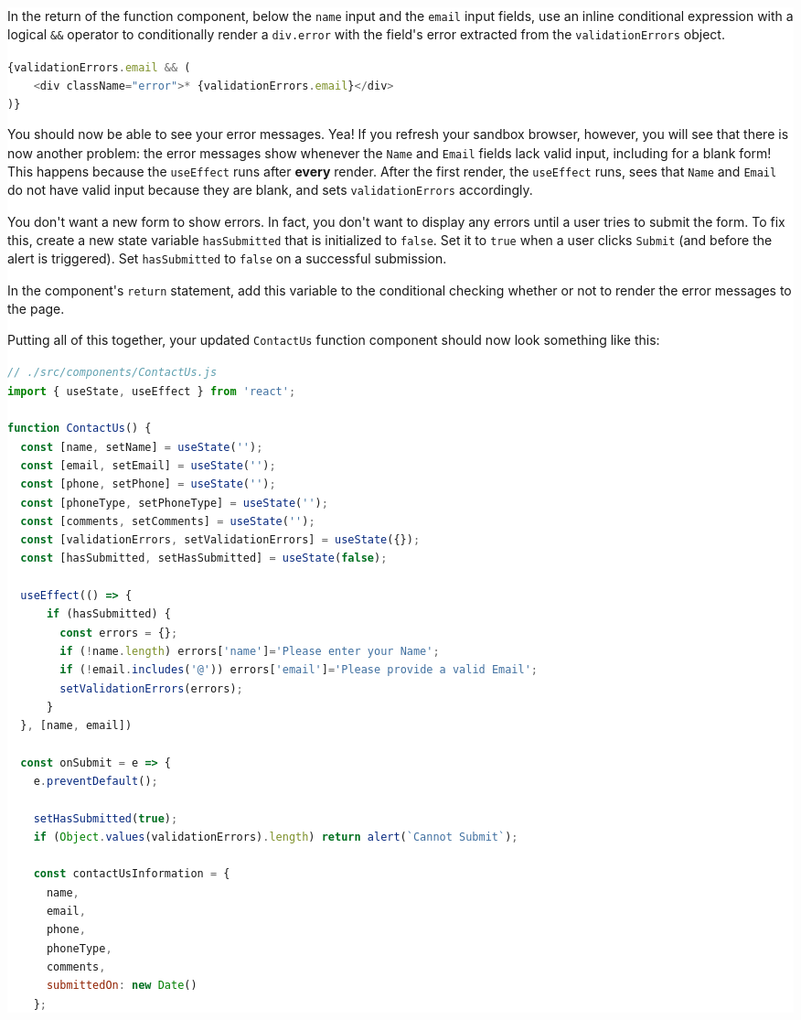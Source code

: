 In the return of the function component, below the `name` input and the `email`
input fields, use an inline conditional expression with a logical `&&` operator
to conditionally render a `div.error` with the field's error extracted from the
`validationErrors` object.

```js
{validationErrors.email && (
    <div className="error">* {validationErrors.email}</div>
)}
```

You should now be able to see your error messages. Yea! If you refresh your
sandbox browser, however, you will see that there is now another problem: the
error messages show whenever the `Name` and `Email` fields lack valid input,
including for a blank form! This happens because the `useEffect` runs after
**every** render. After the first render, the `useEffect` runs, sees that `Name`
and `Email` do not have valid input because they are blank, and sets
`validationErrors` accordingly.

You don't want a new form to show errors. In fact, you don't want to display any
errors until a user tries to submit the form. To fix this, create a new state
variable `hasSubmitted` that is initialized to `false`. Set it to `true` when a
user clicks `Submit` (and before the alert is triggered). Set `hasSubmitted`
to `false` on a successful submission.

In the component's `return` statement, add this variable to the conditional
checking whether or not to render the error messages to the page.

Putting all of this together, your updated `ContactUs` function
component should now look something like this:

```js
// ./src/components/ContactUs.js
import { useState, useEffect } from 'react';

function ContactUs() {
  const [name, setName] = useState('');
  const [email, setEmail] = useState('');
  const [phone, setPhone] = useState('');
  const [phoneType, setPhoneType] = useState('');
  const [comments, setComments] = useState('');
  const [validationErrors, setValidationErrors] = useState({});
  const [hasSubmitted, setHasSubmitted] = useState(false);

  useEffect(() => {
      if (hasSubmitted) {
        const errors = {};
        if (!name.length) errors['name']='Please enter your Name';
        if (!email.includes('@')) errors['email']='Please provide a valid Email';
        setValidationErrors(errors);
      }
  }, [name, email])

  const onSubmit = e => {
    e.preventDefault();

    setHasSubmitted(true);
    if (Object.values(validationErrors).length) return alert(`Cannot Submit`);

    const contactUsInformation = {
      name,
      email,
      phone,
      phoneType,
      comments,
      submittedOn: new Date()
    };
```

[validator.js]: https://github.com/validatorjs/validator.js
[CodeSandbox]: https://www.codesandbox.io